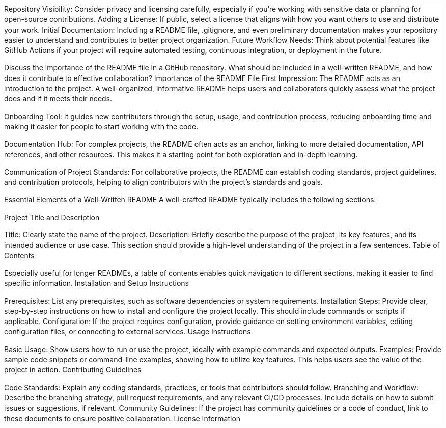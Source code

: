 Repository Visibility: Consider privacy and licensing carefully, especially if you’re working with sensitive data or planning for open-source contributions.
Adding a License: If public, select a license that aligns with how you want others to use and distribute your work.
Initial Documentation: Including a README file, .gitignore, and even preliminary documentation makes your repository easier to understand and contributes to better project organization.
Future Workflow Needs: Think about potential features like GitHub Actions if your project will require automated testing, continuous integration, or deployment in the future.

Discuss the importance of the README file in a GitHub repository. What should be included in a well-written README, and how does it contribute to effective collaboration?
Importance of the README File
First Impression: The README acts as an introduction to the project. A well-organized, informative README helps users and collaborators quickly assess what the project does and if it meets their needs.

Onboarding Tool: It guides new contributors through the setup, usage, and contribution process, reducing onboarding time and making it easier for people to start working with the code.

Documentation Hub: For complex projects, the README often acts as an anchor, linking to more detailed documentation, API references, and other resources. This makes it a starting point for both exploration and in-depth learning.

Communication of Project Standards: For collaborative projects, the README can establish coding standards, project guidelines, and contribution protocols, helping to align contributors with the project’s standards and goals.

Essential Elements of a Well-Written README
A well-crafted README typically includes the following sections:

Project Title and Description

Title: Clearly state the name of the project.
Description: Briefly describe the purpose of the project, its key features, and its intended audience or use case. This section should provide a high-level understanding of the project in a few sentences.
Table of Contents

Especially useful for longer READMEs, a table of contents enables quick navigation to different sections, making it easier to find specific information.
Installation and Setup Instructions

Prerequisites: List any prerequisites, such as software dependencies or system requirements.
Installation Steps: Provide clear, step-by-step instructions on how to install and configure the project locally. This should include commands or scripts if applicable.
Configuration: If the project requires configuration, provide guidance on setting environment variables, editing configuration files, or connecting to external services.
Usage Instructions

Basic Usage: Show users how to run or use the project, ideally with example commands and expected outputs.
Examples: Provide sample code snippets or command-line examples, showing how to utilize key features. This helps users see the value of the project in action.
Contributing Guidelines

Code Standards: Explain any coding standards, practices, or tools that contributors should follow.
Branching and Workflow: Describe the branching strategy, pull request requirements, and any relevant CI/CD processes. Include details on how to submit issues or suggestions, if relevant.
Community Guidelines: If the project has community guidelines or a code of conduct, link to these documents to ensure positive collaboration.
License Information
